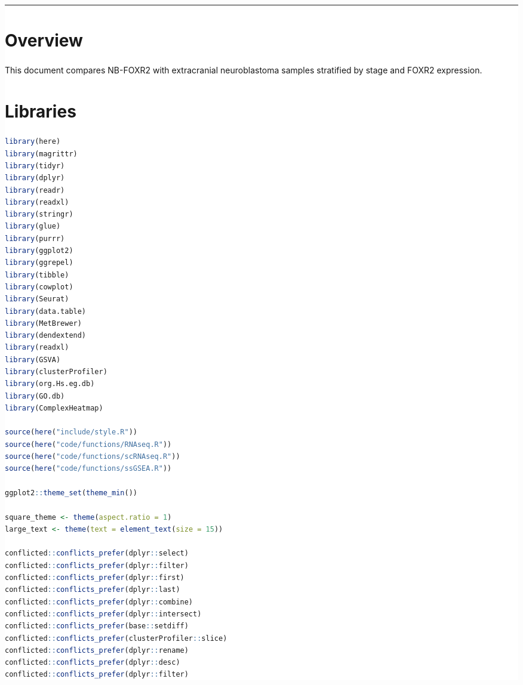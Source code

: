 ***




# Overview

This document compares NB-FOXR2 with extracranial neuroblastoma samples
stratified by stage and FOXR2 expression.

# Libraries


```r
library(here)
library(magrittr)
library(tidyr)
library(dplyr)
library(readr)
library(readxl)
library(stringr)
library(glue)
library(purrr)
library(ggplot2)
library(ggrepel)
library(tibble)
library(cowplot)
library(Seurat)
library(data.table)
library(MetBrewer)
library(dendextend)
library(readxl)
library(GSVA)
library(clusterProfiler)
library(org.Hs.eg.db)
library(GO.db)
library(ComplexHeatmap)

source(here("include/style.R"))
source(here("code/functions/RNAseq.R"))
source(here("code/functions/scRNAseq.R"))
source(here("code/functions/ssGSEA.R"))

ggplot2::theme_set(theme_min())

square_theme <- theme(aspect.ratio = 1)
large_text <- theme(text = element_text(size = 15))

conflicted::conflicts_prefer(dplyr::select)
conflicted::conflicts_prefer(dplyr::filter)
conflicted::conflicts_prefer(dplyr::first)
conflicted::conflicts_prefer(dplyr::last)
conflicted::conflicts_prefer(dplyr::combine)
conflicted::conflicts_prefer(dplyr::intersect)
conflicted::conflicts_prefer(base::setdiff)
conflicted::conflicts_prefer(clusterProfiler::slice)
conflicted::conflicts_prefer(dplyr::rename)
conflicted::conflicts_prefer(dplyr::desc)
conflicted::conflicts_prefer(dplyr::filter)
```
